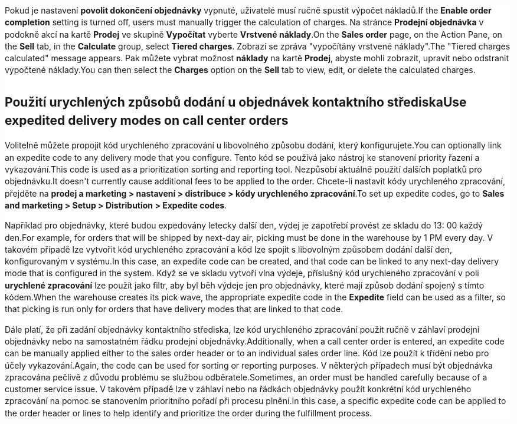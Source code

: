 <span data-ttu-id="f8ceb-194">Pokud je nastavení **povolit dokončení objednávky** vypnuté, uživatelé musí ručně spustit výpočet nákladů.</span><span class="sxs-lookup"><span data-stu-id="f8ceb-194">If the **Enable order completion** setting is turned off, users must manually trigger the calculation of charges.</span></span> <span data-ttu-id="f8ceb-195">Na stránce **Prodejní objednávka** v podokně akcí na kartě **Prodej** ve skupině **Vypočítat** vyberte **Vrstvené náklady**.</span><span class="sxs-lookup"><span data-stu-id="f8ceb-195">On the **Sales order** page, on the Action Pane, on the **Sell** tab, in the **Calculate** group, select **Tiered charges**.</span></span> <span data-ttu-id="f8ceb-196">Zobrazí se zpráva "vypočítány vrstvené náklady".</span><span class="sxs-lookup"><span data-stu-id="f8ceb-196">The "Tiered charges calculated" message appears.</span></span> <span data-ttu-id="f8ceb-197">Pak můžete vybrat možnost **náklady** na kartě **Prodej**, abyste mohli zobrazit, upravit nebo odstranit vypočtené náklady.</span><span class="sxs-lookup"><span data-stu-id="f8ceb-197">You can then select the **Charges** option on the **Sell** tab to view, edit, or delete the calculated charges.</span></span>

## <a name="use-expedited-delivery-modes-on-call-center-orders"></a><span data-ttu-id="f8ceb-198">Použití urychlených způsobů dodání u objednávek kontaktního střediska</span><span class="sxs-lookup"><span data-stu-id="f8ceb-198">Use expedited delivery modes on call center orders</span></span>

<span data-ttu-id="f8ceb-199">Volitelně můžete propojit kód urychleného zpracování u libovolného způsobu dodání, který konfigurujete.</span><span class="sxs-lookup"><span data-stu-id="f8ceb-199">You can optionally link an expedite code to any delivery mode that you configure.</span></span> <span data-ttu-id="f8ceb-200">Tento kód se používá jako nástroj ke stanovení priority řazení a vykazování.</span><span class="sxs-lookup"><span data-stu-id="f8ceb-200">This code is used as a prioritization sorting and reporting tool.</span></span> <span data-ttu-id="f8ceb-201">Nezpůsobí aktuálně použití dalších poplatků pro objednávku.</span><span class="sxs-lookup"><span data-stu-id="f8ceb-201">It doesn't currently cause additional fees to be applied to the order.</span></span> <span data-ttu-id="f8ceb-202">Chcete-li nastavit kódy urychleného zpracování, přejděte na **prodej a marketing \> nastavení \> distribuce \> kódy urychleného zpracování**.</span><span class="sxs-lookup"><span data-stu-id="f8ceb-202">To set up expedite codes, go to **Sales and marketing \> Setup \> Distribution \> Expedite codes**.</span></span>

<span data-ttu-id="f8ceb-203">Například pro objednávky, které budou expedovány letecky další den, výdej je zapotřebí provést ze skladu do 13: 00 každý den.</span><span class="sxs-lookup"><span data-stu-id="f8ceb-203">For example, for orders that will be shipped by next-day air, picking must be done in the warehouse by 1 PM every day.</span></span> <span data-ttu-id="f8ceb-204">V takovém případě lze vytvořit kód urychleného zpracování a kód lze spojit s libovolným způsobem dodání další den, konfigurovaným v systému.</span><span class="sxs-lookup"><span data-stu-id="f8ceb-204">In this case, an expedite code can be created, and that code can be linked to any next-day delivery mode that is configured in the system.</span></span> <span data-ttu-id="f8ceb-205">Když se ve skladu vytvoří vlna výdeje, příslušný kód urychleného zpracování v poli **urychlené zpracování** lze použít jako filtr, aby byl běh výdeje jen pro objednávky, které mají způsob dodání spojený s tímto kódem.</span><span class="sxs-lookup"><span data-stu-id="f8ceb-205">When the warehouse creates its pick wave, the appropriate expedite code in the **Expedite** field can be used as a filter, so that picking is run only for orders that have delivery modes that are linked to that code.</span></span>

<span data-ttu-id="f8ceb-206">Dále platí, že při zadání objednávky kontaktního střediska, lze kód urychleného zpracování použít ručně v záhlaví prodejní objednávky nebo na samostatném řádku prodejní objednávky.</span><span class="sxs-lookup"><span data-stu-id="f8ceb-206">Additionally, when a call center order is entered, an expedite code can be manually applied either to the sales order header or to an individual sales order line.</span></span> <span data-ttu-id="f8ceb-207">Kód lze použít k třídění nebo pro účely vykazování.</span><span class="sxs-lookup"><span data-stu-id="f8ceb-207">Again, the code can be used for sorting or reporting purposes.</span></span> <span data-ttu-id="f8ceb-208">V některých případech musí být objednávka zpracována pečlivě z důvodu problému se službou odběratele.</span><span class="sxs-lookup"><span data-stu-id="f8ceb-208">Sometimes, an order must be handled carefully because of a customer service issue.</span></span> <span data-ttu-id="f8ceb-209">V takovém případě lze v záhlaví nebo na řádkách objednávky použít konkrétní kód urychleného zpracování na pomoc se stanovením prioritního pořadí při procesu plnění.</span><span class="sxs-lookup"><span data-stu-id="f8ceb-209">In this case, a specific expedite code can be applied to the order header or lines to help identify and prioritize the order during the fulfillment process.</span></span>
